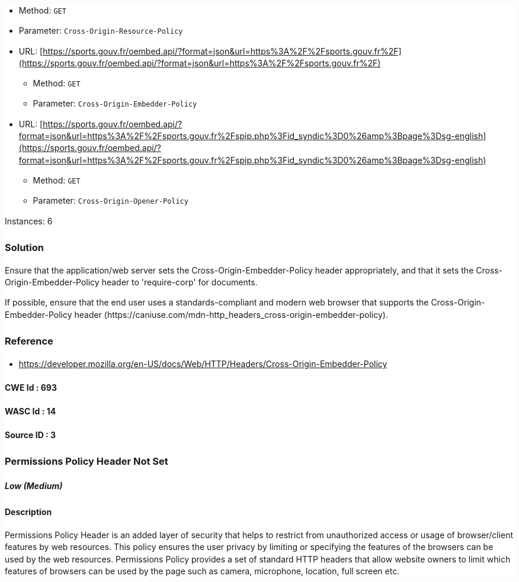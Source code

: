   
  * Method: `GET`
  
  
  * Parameter: `Cross-Origin-Resource-Policy`
  
  
  
  
* URL: [https://sports.gouv.fr/oembed.api/?format=json&url=https%3A%2F%2Fsports.gouv.fr%2F](https://sports.gouv.fr/oembed.api/?format=json&url=https%3A%2F%2Fsports.gouv.fr%2F)
  
  
  * Method: `GET`
  
  
  * Parameter: `Cross-Origin-Embedder-Policy`
  
  
  
  
* URL: [https://sports.gouv.fr/oembed.api/?format=json&url=https%3A%2F%2Fsports.gouv.fr%2Fspip.php%3Fid_syndic%3D0%26amp%3Bpage%3Dsg-english](https://sports.gouv.fr/oembed.api/?format=json&url=https%3A%2F%2Fsports.gouv.fr%2Fspip.php%3Fid_syndic%3D0%26amp%3Bpage%3Dsg-english)
  
  
  * Method: `GET`
  
  
  * Parameter: `Cross-Origin-Opener-Policy`
  
  
  
  
Instances: 6
  
### Solution
<p>Ensure that the application/web server sets the Cross-Origin-Embedder-Policy header appropriately, and that it sets the Cross-Origin-Embedder-Policy header to 'require-corp' for documents.</p><p>If possible, ensure that the end user uses a standards-compliant and modern web browser that supports the Cross-Origin-Embedder-Policy header (https://caniuse.com/mdn-http_headers_cross-origin-embedder-policy).</p>
  
### Reference
* https://developer.mozilla.org/en-US/docs/Web/HTTP/Headers/Cross-Origin-Embedder-Policy

  
#### CWE Id : 693
  
#### WASC Id : 14
  
#### Source ID : 3

  
  
  
  
### Permissions Policy Header Not Set
##### Low (Medium)
  
  
  
  
#### Description
<p>Permissions Policy Header is an added layer of security that helps to restrict from unauthorized access or usage of browser/client features by web resources. This policy ensures the user privacy by limiting or specifying the features of the browsers can be used by the web resources. Permissions Policy provides a set of standard HTTP headers that allow website owners to limit which features of browsers can be used by the page such as camera, microphone, location, full screen etc.</p>
  